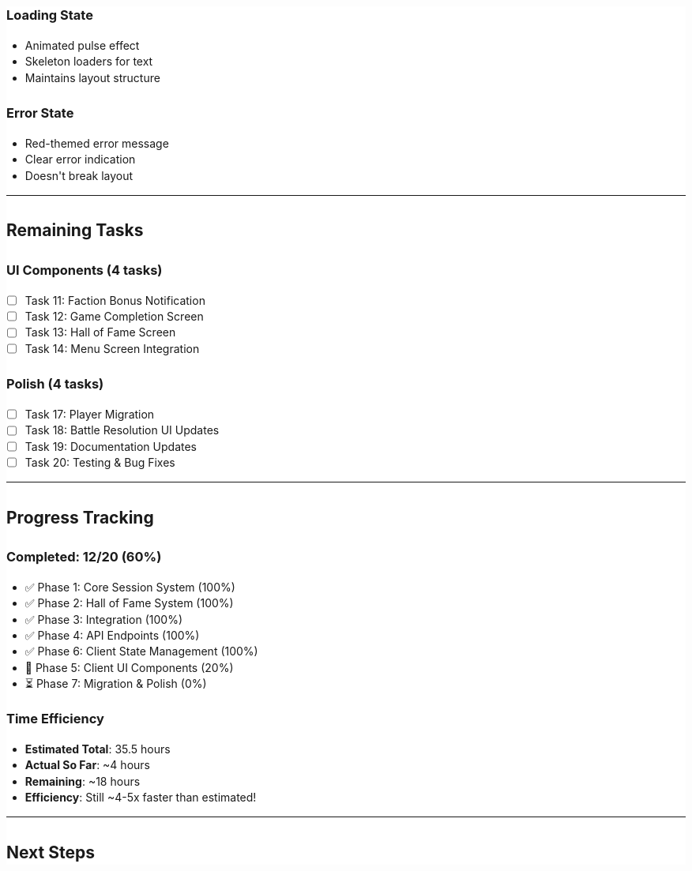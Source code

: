 ### Loading State
- Animated pulse effect
- Skeleton loaders for text
- Maintains layout structure

### Error State
- Red-themed error message
- Clear error indication
- Doesn't break layout

---

## Remaining Tasks

### UI Components (4 tasks)
- [ ] Task 11: Faction Bonus Notification
- [ ] Task 12: Game Completion Screen
- [ ] Task 13: Hall of Fame Screen
- [ ] Task 14: Menu Screen Integration

### Polish (4 tasks)
- [ ] Task 17: Player Migration
- [ ] Task 18: Battle Resolution UI Updates
- [ ] Task 19: Documentation Updates
- [ ] Task 20: Testing & Bug Fixes

---

## Progress Tracking

### Completed: 12/20 (60%)
- ✅ Phase 1: Core Session System (100%)
- ✅ Phase 2: Hall of Fame System (100%)
- ✅ Phase 3: Integration (100%)
- ✅ Phase 4: API Endpoints (100%)
- ✅ Phase 6: Client State Management (100%)
- 🔄 Phase 5: Client UI Components (20%)
- ⏳ Phase 7: Migration & Polish (0%)

### Time Efficiency
- **Estimated Total**: 35.5 hours
- **Actual So Far**: ~4 hours
- **Remaining**: ~18 hours
- **Efficiency**: Still ~4-5x faster than estimated!

---

## Next Steps
